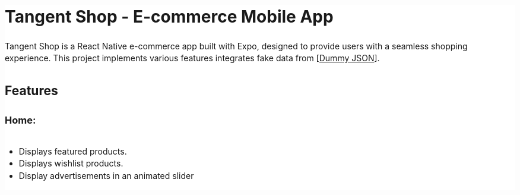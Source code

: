 # Tangent Shop - E-commerce Mobile App

Tangent Shop is a React Native e-commerce app built with Expo, designed to provide users with a seamless shopping experience. This project implements various features integrates fake data from [[Dummy JSON](https://dummyjson.com/)].

## Features

### Home:

<div style="display:flex; gap:10px; justify-content:space-between">
  <ul>
    <li>Displays featured products.</li>
    <li>Displays wishlist products.</li>
    <li>Display advertisements in an animated slider</li>
  </ul>
